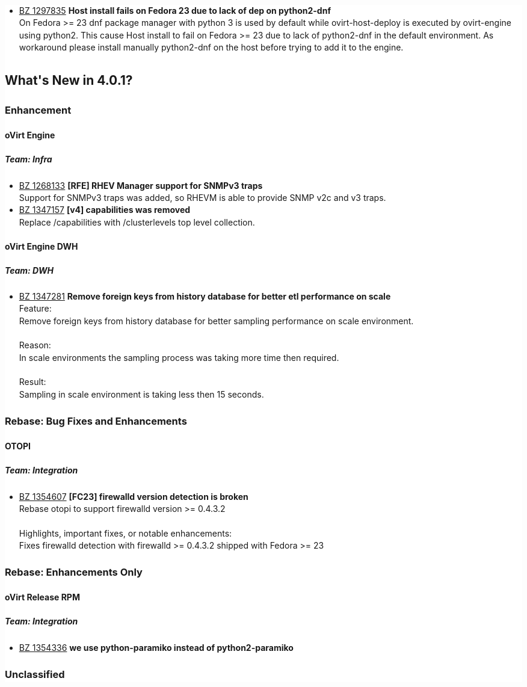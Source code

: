  - [BZ 1297835](https://bugzilla.redhat.com/show_bug.cgi?id=1297835) <b>Host install fails on Fedora 23 due to lack of dep on python2-dnf</b><br>On Fedora >= 23 dnf package manager with python 3 is used by default while
ovirt-host-deploy is executed by ovirt-engine using python2. This cause Host install to fail on Fedora >= 23 due to lack of python2-dnf in the default environment. As workaround please install manually python2-dnf on the host before trying to add it to the engine.

## What's New in 4.0.1?

### Enhancement

#### oVirt Engine

##### Team: Infra

 - [BZ 1268133](https://bugzilla.redhat.com/show_bug.cgi?id=1268133) <b>[RFE] RHEV Manager support for SNMPv3 traps</b><br>Support for SNMPv3 traps was added, so RHEVM is able to provide SNMP v2c and v3 traps.<br>
 - [BZ 1347157](https://bugzilla.redhat.com/show_bug.cgi?id=1347157) <b>[v4] capabilities was removed</b><br>Replace /capabilities with /clusterlevels top level collection.<br>

#### oVirt Engine DWH

##### Team: DWH

 - [BZ 1347281](https://bugzilla.redhat.com/show_bug.cgi?id=1347281) <b>Remove foreign keys from history database for better etl performance on scale</b><br>Feature: <br>Remove foreign keys from history database for better sampling performance on scale environment.<br><br>Reason: <br>In scale environments the sampling process was taking more time then required. <br><br>Result: <br>Sampling in scale environment is taking less then 15 seconds.

### Rebase: Bug Fixes and Enhancements

#### OTOPI

##### Team: Integration

 - [BZ 1354607](https://bugzilla.redhat.com/show_bug.cgi?id=1354607) <b>[FC23] firewalld version detection is broken</b><br>Rebase otopi to support firewalld version >= 0.4.3.2 <br><br>Highlights, important fixes, or notable enhancements:<br>Fixes firewalld detection with firewalld >= 0.4.3.2 shipped with Fedora >= 23

### Rebase: Enhancements Only

#### oVirt Release RPM

##### Team: Integration

 - [BZ 1354336](https://bugzilla.redhat.com/show_bug.cgi?id=1354336) <b>we use python-paramiko instead of python2-paramiko</b><br>

### Unclassified
